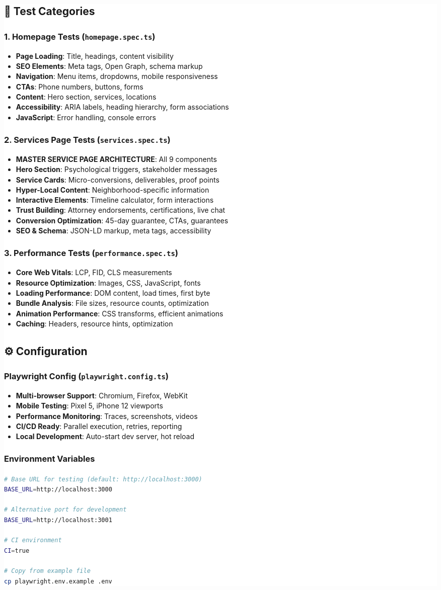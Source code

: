 ## 🧪 Test Categories

### 1. Homepage Tests (`homepage.spec.ts`)
- **Page Loading**: Title, headings, content visibility
- **SEO Elements**: Meta tags, Open Graph, schema markup
- **Navigation**: Menu items, dropdowns, mobile responsiveness
- **CTAs**: Phone numbers, buttons, forms
- **Content**: Hero section, services, locations
- **Accessibility**: ARIA labels, heading hierarchy, form associations
- **JavaScript**: Error handling, console errors

### 2. Services Page Tests (`services.spec.ts`)
- **MASTER SERVICE PAGE ARCHITECTURE**: All 9 components
- **Hero Section**: Psychological triggers, stakeholder messages
- **Service Cards**: Micro-conversions, deliverables, proof points
- **Hyper-Local Content**: Neighborhood-specific information
- **Interactive Elements**: Timeline calculator, form interactions
- **Trust Building**: Attorney endorsements, certifications, live chat
- **Conversion Optimization**: 45-day guarantee, CTAs, guarantees
- **SEO & Schema**: JSON-LD markup, meta tags, accessibility

### 3. Performance Tests (`performance.spec.ts`)
- **Core Web Vitals**: LCP, FID, CLS measurements
- **Resource Optimization**: Images, CSS, JavaScript, fonts
- **Loading Performance**: DOM content, load times, first byte
- **Bundle Analysis**: File sizes, resource counts, optimization
- **Animation Performance**: CSS transforms, efficient animations
- **Caching**: Headers, resource hints, optimization

## ⚙️ Configuration

### Playwright Config (`playwright.config.ts`)
- **Multi-browser Support**: Chromium, Firefox, WebKit
- **Mobile Testing**: Pixel 5, iPhone 12 viewports
- **Performance Monitoring**: Traces, screenshots, videos
- **CI/CD Ready**: Parallel execution, retries, reporting
- **Local Development**: Auto-start dev server, hot reload

### Environment Variables
```bash
# Base URL for testing (default: http://localhost:3000)
BASE_URL=http://localhost:3000

# Alternative port for development
BASE_URL=http://localhost:3001

# CI environment
CI=true

# Copy from example file
cp playwright.env.example .env
```
